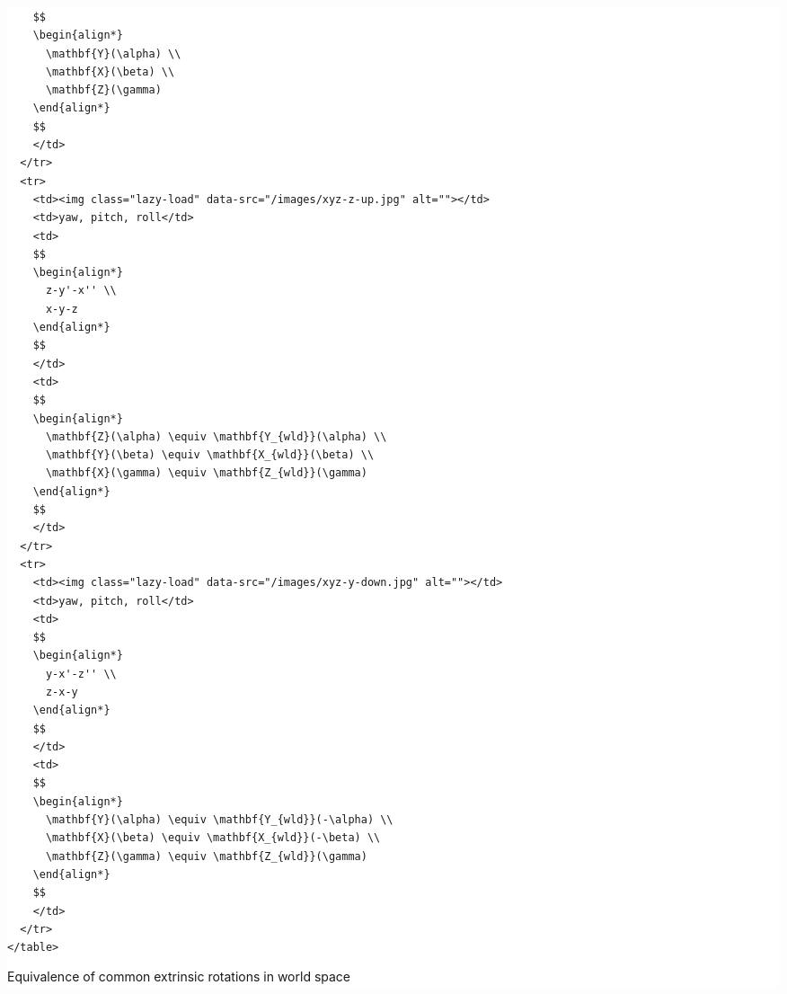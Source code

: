         $$
        \begin{align*}
          \mathbf{Y}(\alpha) \\
          \mathbf{X}(\beta) \\
          \mathbf{Z}(\gamma)
        \end{align*}
        $$
        </td>
      </tr>
      <tr>
        <td><img class="lazy-load" data-src="/images/xyz-z-up.jpg" alt=""></td>
        <td>yaw, pitch, roll</td>
        <td>
        $$
        \begin{align*}
          z-y'-x'' \\
          x-y-z
        \end{align*}
        $$
        </td>
        <td>
        $$
        \begin{align*}
          \mathbf{Z}(\alpha) \equiv \mathbf{Y_{wld}}(\alpha) \\
          \mathbf{Y}(\beta) \equiv \mathbf{X_{wld}}(\beta) \\
          \mathbf{X}(\gamma) \equiv \mathbf{Z_{wld}}(\gamma)
        \end{align*}
        $$
        </td>
      </tr>
      <tr>
        <td><img class="lazy-load" data-src="/images/xyz-y-down.jpg" alt=""></td>
        <td>yaw, pitch, roll</td>
        <td>
        $$
        \begin{align*}
          y-x'-z'' \\
          z-x-y
        \end{align*}
        $$
        </td>
        <td>
        $$
        \begin{align*}
          \mathbf{Y}(\alpha) \equiv \mathbf{Y_{wld}}(-\alpha) \\
          \mathbf{X}(\beta) \equiv \mathbf{X_{wld}}(-\beta) \\
          \mathbf{Z}(\gamma) \equiv \mathbf{Z_{wld}}(\gamma)
        \end{align*}
        $$
        </td>
      </tr>
    </table>
  </div>
  <figcaption>Equivalence of common extrinsic rotations in world space</figcaption>
</figure>

